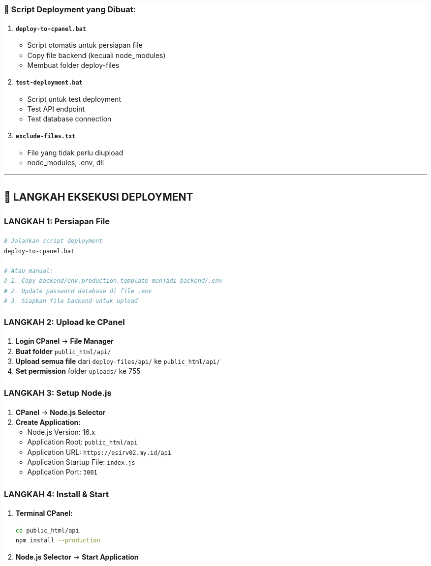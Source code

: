 ### **📁 Script Deployment yang Dibuat:**

1. **`deploy-to-cpanel.bat`**
   - Script otomatis untuk persiapan file
   - Copy file backend (kecuali node_modules)
   - Membuat folder deploy-files

2. **`test-deployment.bat`**
   - Script untuk test deployment
   - Test API endpoint
   - Test database connection

3. **`exclude-files.txt`**
   - File yang tidak perlu diupload
   - node_modules, .env, dll

---

## 🚀 **LANGKAH EKSEKUSI DEPLOYMENT**

### **LANGKAH 1: Persiapan File**
```bash
# Jalankan script deployment
deploy-to-cpanel.bat

# Atau manual:
# 1. Copy backend/env.production.template menjadi backend/.env
# 2. Update password database di file .env
# 3. Siapkan file backend untuk upload
```

### **LANGKAH 2: Upload ke CPanel**
1. **Login CPanel** → **File Manager**
2. **Buat folder** `public_html/api/`
3. **Upload semua file** dari `deploy-files/api/` ke `public_html/api/`
4. **Set permission** folder `uploads/` ke 755

### **LANGKAH 3: Setup Node.js**
1. **CPanel** → **Node.js Selector**
2. **Create Application:**
   - Node.js Version: 16.x
   - Application Root: `public_html/api`
   - Application URL: `https://esirv02.my.id/api`
   - Application Startup File: `index.js`
   - Application Port: `3001`

### **LANGKAH 4: Install & Start**
1. **Terminal CPanel:**
   ```bash
   cd public_html/api
   npm install --production
   ```
2. **Node.js Selector** → **Start Application**
